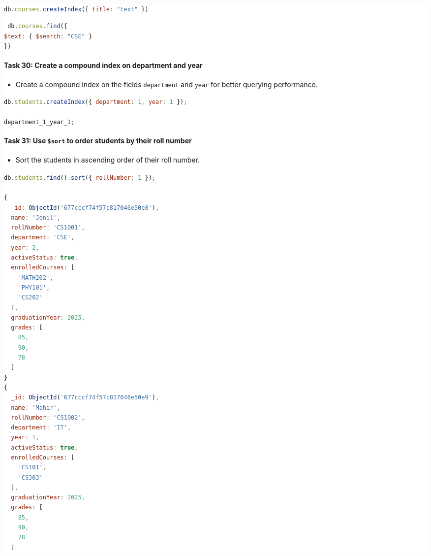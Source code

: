   ```js
  db.courses.createIndex({ title: "text" })

  ```

  ```js
   db.courses.find({
  $text: { $search: "CSE" }
  })

  ```
 
#### **Task 30: Create a compound index on department and year**

- Create a compound index on the fields `department` and `year` for better querying performance.

```js
db.students.createIndex({ department: 1, year: 1 });

department_1_year_1;
```

#### **Task 31: Use `$sort` to order students by their roll number**

- Sort the students in ascending order of their roll number.

```js
db.students.find().sort({ rollNumber: 1 });

{
  _id: ObjectId('677cccf74f57c817046e50e8'),
  name: 'Jenil',
  rollNumber: 'CS1001',
  department: 'CSE',
  year: 2,
  activeStatus: true,
  enrolledCourses: [
    'MATH202',
    'PHY101',
    'CS202'
  ],
  graduationYear: 2025,
  grades: [
    85,
    90,
    78
  ]
}
{
  _id: ObjectId('677cccf74f57c817046e50e9'),
  name: 'Mahir',
  rollNumber: 'CS1002',
  department: 'IT',
  year: 1,
  activeStatus: true,
  enrolledCourses: [
    'CS101',
    'CS303'
  ],
  graduationYear: 2025,
  grades: [
    85,
    90,
    78
  ]
```